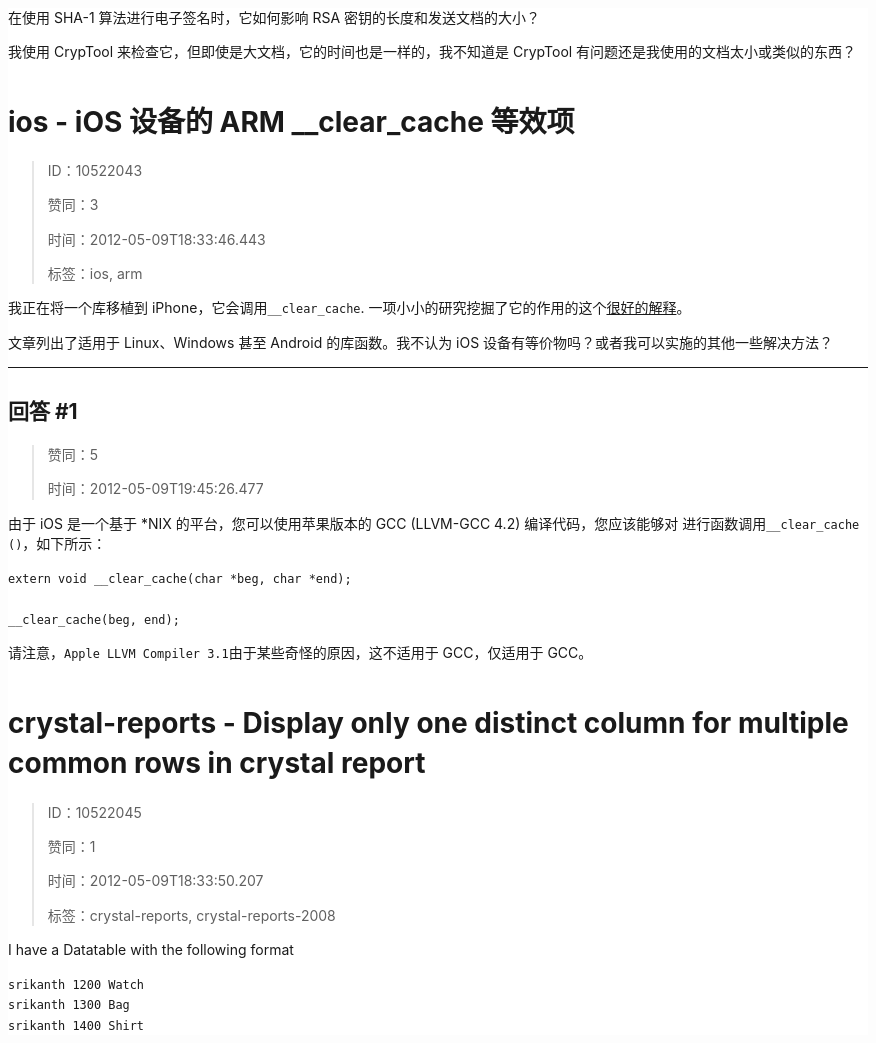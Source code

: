 在使用 SHA-1 算法进行电子签名时，它如何影响 RSA 密钥的长度和发送文档的大小？

我使用 CrypTool 来检查它，但即使是大文档，它的时间也是一样的，我不知道是 CrypTool 有问题还是我使用的文档太小或类似的东西？

# ios - iOS 设备的 ARM __clear_cache 等效项

> ID：10522043
> 
> 赞同：3
> 
> 时间：2012-05-09T18:33:46.443
> 
> 标签：ios, arm

我正在将一个库移植到 iPhone，它会调用`__clear_cache`. 一项小小的研究挖掘了它的作用的这个[很好的解释](https://web.archive.org/web/20120314112445/http://blogs.arm.com/software-enablement/141-caches-and-self-modifying-code/)。

文章列出了适用于 Linux、Windows 甚至 Android 的库函数。我不认为 iOS 设备有等价物吗？或者我可以实施的其他一些解决方法？

* * *

## 回答 #1

> 赞同：5
> 
> 时间：2012-05-09T19:45:26.477

由于 iOS 是一个基于 *NIX 的平台，您可以使用苹果版本的 GCC (LLVM-GCC 4.2) 编译代码，您应该能够对 进行函数调用`__clear_cache()`，如下所示：

```
extern void __clear_cache(char *beg, char *end);

__clear_cache(beg, end); 
```

请注意，`Apple LLVM Compiler 3.1`由于某些奇怪的原因，这不适用于 GCC，仅适用于 GCC。

# crystal-reports - Display only one distinct column for multiple common rows in crystal report

> ID：10522045
> 
> 赞同：1
> 
> 时间：2012-05-09T18:33:50.207
> 
> 标签：crystal-reports, crystal-reports-2008

I have a Datatable with the following format

```
srikanth 1200 Watch   
srikanth 1300 Bag   
srikanth 1400 Shirt
```
